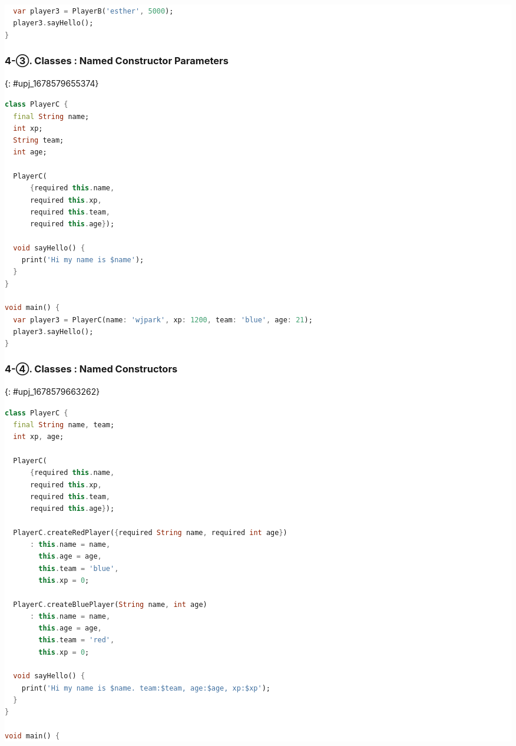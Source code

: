 ```dart
  var player3 = PlayerB('esther', 5000);
  player3.sayHello();
}
```

### 4-③. Classes : Named Constructor Parameters
{: #upj_1678579655374}

```dart
class PlayerC {
  final String name;
  int xp;
  String team;
  int age;

  PlayerC(
      {required this.name,
      required this.xp,
      required this.team,
      required this.age});

  void sayHello() {
    print('Hi my name is $name');
  }
}

void main() {
  var player3 = PlayerC(name: 'wjpark', xp: 1200, team: 'blue', age: 21);
  player3.sayHello();
}
```

### 4-④. Classes : Named Constructors
{: #upj_1678579663262}

```dart
class PlayerC {
  final String name, team;
  int xp, age;

  PlayerC(
      {required this.name,
      required this.xp,
      required this.team,
      required this.age});

  PlayerC.createRedPlayer({required String name, required int age})
      : this.name = name,
        this.age = age,
        this.team = 'blue',
        this.xp = 0;

  PlayerC.createBluePlayer(String name, int age)
      : this.name = name,
        this.age = age,
        this.team = 'red',
        this.xp = 0;

  void sayHello() {
    print('Hi my name is $name. team:$team, age:$age, xp:$xp');
  }
}

void main() {
```